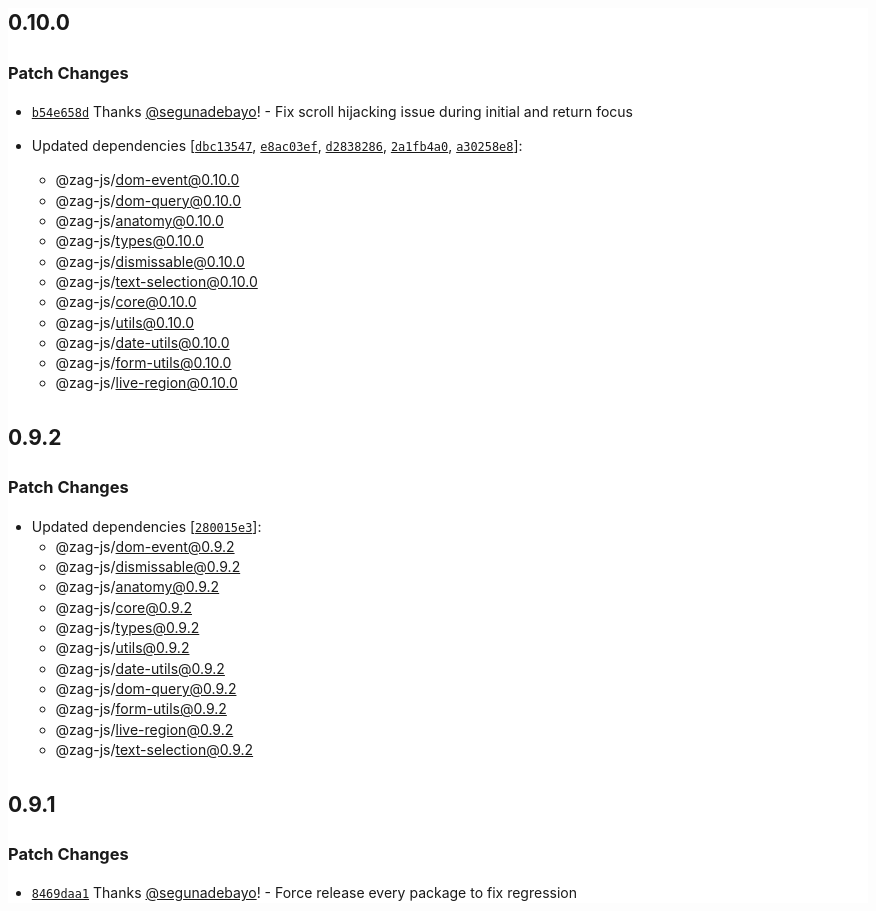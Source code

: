 ## 0.10.0

### Patch Changes

- [`b54e658d`](https://github.com/chakra-ui/zag/commit/b54e658d1eb007479deb8a34b48672b92507d0ba) Thanks
  [@segunadebayo](https://github.com/segunadebayo)! - Fix scroll hijacking issue during initial and return focus

- Updated dependencies [[`dbc13547`](https://github.com/chakra-ui/zag/commit/dbc13547deeef869640f637f3c0affab8fb82c17),
  [`e8ac03ef`](https://github.com/chakra-ui/zag/commit/e8ac03ef4b820773a5875db861735e2aac8f29da),
  [`d2838286`](https://github.com/chakra-ui/zag/commit/d2838286fc13acae3f0818653d5feee982703f23),
  [`2a1fb4a0`](https://github.com/chakra-ui/zag/commit/2a1fb4a0740e6ad8e2902265e14597f087007675),
  [`a30258e8`](https://github.com/chakra-ui/zag/commit/a30258e8137bfba5811471919e463b79039848b6)]:
  - @zag-js/dom-event@0.10.0
  - @zag-js/dom-query@0.10.0
  - @zag-js/anatomy@0.10.0
  - @zag-js/types@0.10.0
  - @zag-js/dismissable@0.10.0
  - @zag-js/text-selection@0.10.0
  - @zag-js/core@0.10.0
  - @zag-js/utils@0.10.0
  - @zag-js/date-utils@0.10.0
  - @zag-js/form-utils@0.10.0
  - @zag-js/live-region@0.10.0

## 0.9.2

### Patch Changes

- Updated dependencies [[`280015e3`](https://github.com/chakra-ui/zag/commit/280015e36539f23731cba09a28e1371d5760b8b4)]:
  - @zag-js/dom-event@0.9.2
  - @zag-js/dismissable@0.9.2
  - @zag-js/anatomy@0.9.2
  - @zag-js/core@0.9.2
  - @zag-js/types@0.9.2
  - @zag-js/utils@0.9.2
  - @zag-js/date-utils@0.9.2
  - @zag-js/dom-query@0.9.2
  - @zag-js/form-utils@0.9.2
  - @zag-js/live-region@0.9.2
  - @zag-js/text-selection@0.9.2

## 0.9.1

### Patch Changes

- [`8469daa1`](https://github.com/chakra-ui/zag/commit/8469daa15fd7f2c0a80869a8715b0342bd3c355f) Thanks
  [@segunadebayo](https://github.com/segunadebayo)! - Force release every package to fix regression
